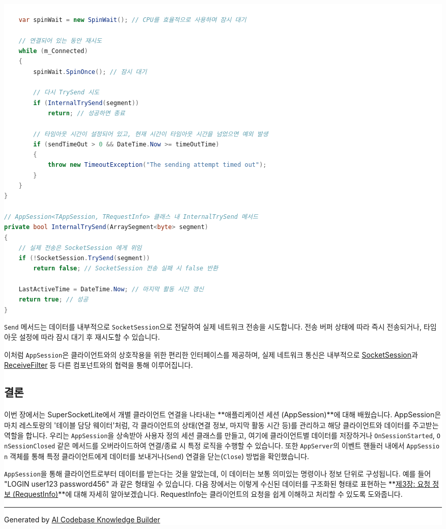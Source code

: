 ```csharp

    var spinWait = new SpinWait(); // CPU를 효율적으로 사용하며 잠시 대기

    // 연결되어 있는 동안 재시도
    while (m_Connected)
    {
        spinWait.SpinOnce(); // 잠시 대기

        // 다시 TrySend 시도
        if (InternalTrySend(segment))
            return; // 성공하면 종료

        // 타임아웃 시간이 설정되어 있고, 현재 시간이 타임아웃 시간을 넘었으면 예외 발생
        if (sendTimeOut > 0 && DateTime.Now >= timeOutTime)
        {
            throw new TimeoutException("The sending attempt timed out");
        }
    }
}

// AppSession<TAppSession, TRequestInfo> 클래스 내 InternalTrySend 메서드
private bool InternalTrySend(ArraySegment<byte> segment)
{
    // 실제 전송은 SocketSession 에게 위임
    if (!SocketSession.TrySend(segment))
        return false; // SocketSession 전송 실패 시 false 반환

    LastActiveTime = DateTime.Now; // 마지막 활동 시간 갱신
    return true; // 성공
}
```
`Send` 메서드는 데이터를 내부적으로 `SocketSession`으로 전달하여 실제 네트워크 전송을 시도합니다. 전송 버퍼 상태에 따라 즉시 전송되거나, 타임아웃 설정에 따라 잠시 대기 후 재시도할 수 있습니다.

이처럼 `AppSession`은 클라이언트와의 상호작용을 위한 편리한 인터페이스를 제공하며, 실제 네트워크 통신은 내부적으로 [SocketSession](06_소켓_세션__socketsession_.md)과 [ReceiveFilter](04_수신_필터__receivefilter_.md) 등 다른 컴포넌트와의 협력을 통해 이루어집니다.

## 결론

이번 장에서는 SuperSocketLite에서 개별 클라이언트 연결을 나타내는 **애플리케이션 세션 (AppSession)**에 대해 배웠습니다. AppSession은 마치 레스토랑의 '테이블 담당 웨이터'처럼, 각 클라이언트의 상태(연결 정보, 마지막 활동 시간 등)를 관리하고 해당 클라이언트와 데이터를 주고받는 역할을 합니다. 우리는 `AppSession`을 상속받아 사용자 정의 세션 클래스를 만들고, 여기에 클라이언트별 데이터를 저장하거나 `OnSessionStarted`, `OnSessionClosed` 같은 메서드를 오버라이드하여 연결/종료 시 특정 로직을 수행할 수 있습니다. 또한 `AppServer`의 이벤트 핸들러 내에서 `AppSession` 객체를 통해 특정 클라이언트에게 데이터를 보내거나(`Send`) 연결을 닫는(`Close`) 방법을 확인했습니다.

`AppSession`을 통해 클라이언트로부터 데이터를 받는다는 것을 알았는데, 이 데이터는 보통 의미있는 명령이나 정보 단위로 구성됩니다. 예를 들어 "LOGIN user123 password456" 과 같은 형태일 수 있습니다. 다음 장에서는 이렇게 수신된 데이터를 구조화된 형태로 표현하는 **[제3장: 요청 정보 (RequestInfo)](03_요청_정보__requestinfo_.md)**에 대해 자세히 알아보겠습니다. RequestInfo는 클라이언트의 요청을 쉽게 이해하고 처리할 수 있도록 도와줍니다.

---

Generated by [AI Codebase Knowledge Builder](https://github.com/The-Pocket/Tutorial-Codebase-Knowledge)